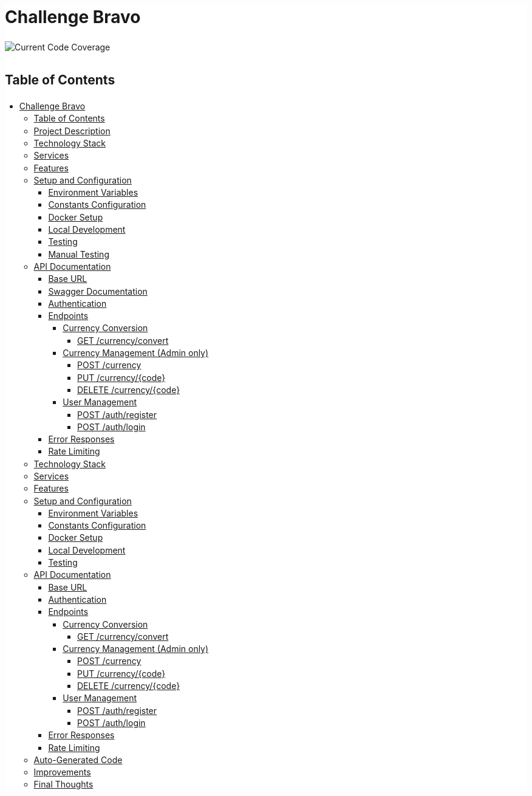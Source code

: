# Challenge Bravo

![Current Code Coverage](https://img.shields.io/badge/coverage-69.3%25-yellow)

## Table of Contents

-   [Challenge Bravo](#challenge-bravo)
    -   [Table of Contents](#table-of-contents)
    -   [Project Description](#project-description)
    -   [Technology Stack](#technology-stack)
    -   [Services](#services)
    -   [Features](#features)
    -   [Setup and Configuration](#setup-and-configuration)
        -   [Environment Variables](#environment-variables)
        -   [Constants Configuration](#constants-configuration)
        -   [Docker Setup](#docker-setup)
        -   [Local Development](#local-development)
        -   [Testing](#testing)
        -   [Manual Testing](#manual-testing)
    -   [API Documentation](#api-documentation)
        -   [Base URL](#base-url)
        -   [Swagger Documentation](#swagger-documentation)
        -   [Authentication](#authentication)
        -   [Endpoints](#endpoints)
            -   [Currency Conversion](#currency-conversion)
                -   [GET /currency/convert](#get-currencyconvert)
            -   [Currency Management (Admin only)](#currency-management-admin-only)
                -   [POST /currency](#post-currency)
                -   [PUT /currency/{code}](#put-currencycode)
                -   [DELETE /currency/{code}](#delete-currencycode)
            -   [User Management](#user-management)
                -   [POST /auth/register](#post-authregister)
                -   [POST /auth/login](#post-authlogin)
        -   [Error Responses](#error-responses)
        -   [Rate Limiting](#rate-limiting)
    -   [Technology Stack](#technology-stack-1)
    -   [Services](#services-1)
    -   [Features](#features-1)
    -   [Setup and Configuration](#setup-and-configuration-1)
        -   [Environment Variables](#environment-variables-1)
        -   [Constants Configuration](#constants-configuration-1)
        -   [Docker Setup](#docker-setup-1)
        -   [Local Development](#local-development-1)
        -   [Testing](#testing-1)
    -   [API Documentation](#api-documentation-1)
        -   [Base URL](#base-url-1)
        -   [Authentication](#authentication-1)
        -   [Endpoints](#endpoints-1)
            -   [Currency Conversion](#currency-conversion-1)
                -   [GET /currency/convert](#get-currencyconvert-1)
            -   [Currency Management (Admin only)](#currency-management-admin-only-1)
                -   [POST /currency](#post-currency-1)
                -   [PUT /currency/{code}](#put-currencycode-1)
                -   [DELETE /currency/{code}](#delete-currencycode-1)
            -   [User Management](#user-management-1)
                -   [POST /auth/register](#post-authregister-1)
                -   [POST /auth/login](#post-authlogin-1)
        -   [Error Responses](#error-responses-1)
        -   [Rate Limiting](#rate-limiting-1)
    -   [Auto-Generated Code](#auto-generated-code)
    -   [Improvements](#improvements)
    -   [Final Thoughts](#final-thoughts)